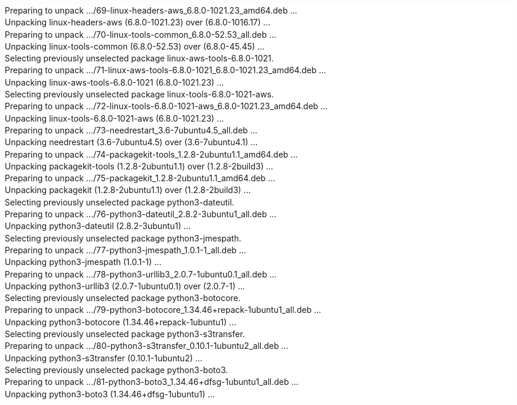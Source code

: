 Preparing to unpack .../69-linux-headers-aws_6.8.0-1021.23_amd64.deb ...                                                                                                        
Unpacking linux-headers-aws (6.8.0-1021.23) over (6.8.0-1016.17) ...                                                                                                            
Preparing to unpack .../70-linux-tools-common_6.8.0-52.53_all.deb ...                                                                                                           
Unpacking linux-tools-common (6.8.0-52.53) over (6.8.0-45.45) ...                                                                                                               
Selecting previously unselected package linux-aws-tools-6.8.0-1021.                                                                                                             
Preparing to unpack .../71-linux-aws-tools-6.8.0-1021_6.8.0-1021.23_amd64.deb ...                                                                                               
Unpacking linux-aws-tools-6.8.0-1021 (6.8.0-1021.23) ...                                                                                                                        
Selecting previously unselected package linux-tools-6.8.0-1021-aws.                                                                                                             
Preparing to unpack .../72-linux-tools-6.8.0-1021-aws_6.8.0-1021.23_amd64.deb ...                                                                                               
Unpacking linux-tools-6.8.0-1021-aws (6.8.0-1021.23) ...                                                                                                                        
Preparing to unpack .../73-needrestart_3.6-7ubuntu4.5_all.deb ...                                                                                                               
Unpacking needrestart (3.6-7ubuntu4.5) over (3.6-7ubuntu4.1) ...                                                                                                                
Preparing to unpack .../74-packagekit-tools_1.2.8-2ubuntu1.1_amd64.deb ...                                                                                                      
Unpacking packagekit-tools (1.2.8-2ubuntu1.1) over (1.2.8-2build3) ...                                                                                                          
Preparing to unpack .../75-packagekit_1.2.8-2ubuntu1.1_amd64.deb ...                                                                                                            
Unpacking packagekit (1.2.8-2ubuntu1.1) over (1.2.8-2build3) ...                                                                                                                
Selecting previously unselected package python3-dateutil.                                                                                                                       
Preparing to unpack .../76-python3-dateutil_2.8.2-3ubuntu1_all.deb ...                                                                                                          
Unpacking python3-dateutil (2.8.2-3ubuntu1) ...                                                                                                                                 
Selecting previously unselected package python3-jmespath.                                                                                                                       
Preparing to unpack .../77-python3-jmespath_1.0.1-1_all.deb ...                                                                                                                 
Unpacking python3-jmespath (1.0.1-1) ...                                                                                                                                        
Preparing to unpack .../78-python3-urllib3_2.0.7-1ubuntu0.1_all.deb ...                                                                                                         
Unpacking python3-urllib3 (2.0.7-1ubuntu0.1) over (2.0.7-1) ...                                                                                                                 
Selecting previously unselected package python3-botocore.                                                                                                                       
Preparing to unpack .../79-python3-botocore_1.34.46+repack-1ubuntu1_all.deb ...                                                                                                 
Unpacking python3-botocore (1.34.46+repack-1ubuntu1) ...                                                                                                                        
Selecting previously unselected package python3-s3transfer.                                                                                                                     
Preparing to unpack .../80-python3-s3transfer_0.10.1-1ubuntu2_all.deb ...                                                                                                       
Unpacking python3-s3transfer (0.10.1-1ubuntu2) ...                                                                                                                              
Selecting previously unselected package python3-boto3.                                                                                                                          
Preparing to unpack .../81-python3-boto3_1.34.46+dfsg-1ubuntu1_all.deb ...                                                                                                      
Unpacking python3-boto3 (1.34.46+dfsg-1ubuntu1) ...                                                                                                                             